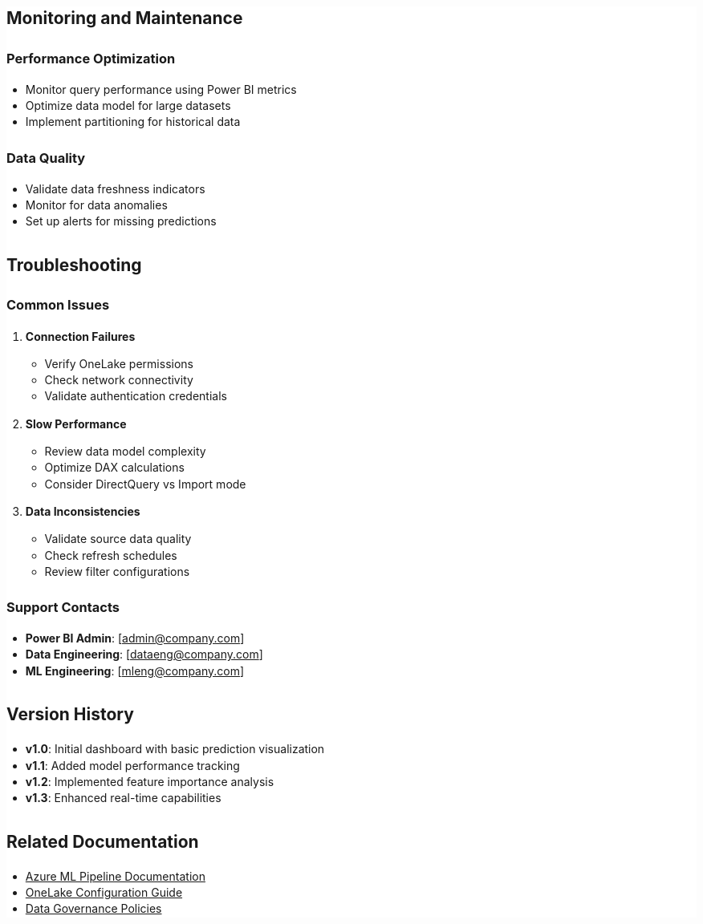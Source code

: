 ## Monitoring and Maintenance

### Performance Optimization
- Monitor query performance using Power BI metrics
- Optimize data model for large datasets
- Implement partitioning for historical data

### Data Quality
- Validate data freshness indicators
- Monitor for data anomalies
- Set up alerts for missing predictions

## Troubleshooting

### Common Issues

1. **Connection Failures**
   - Verify OneLake permissions
   - Check network connectivity
   - Validate authentication credentials

2. **Slow Performance**
   - Review data model complexity
   - Optimize DAX calculations
   - Consider DirectQuery vs Import mode

3. **Data Inconsistencies**
   - Validate source data quality
   - Check refresh schedules
   - Review filter configurations

### Support Contacts
- **Power BI Admin**: [admin@company.com]
- **Data Engineering**: [dataeng@company.com]
- **ML Engineering**: [mleng@company.com]

## Version History

- **v1.0**: Initial dashboard with basic prediction visualization
- **v1.1**: Added model performance tracking
- **v1.2**: Implemented feature importance analysis
- **v1.3**: Enhanced real-time capabilities

## Related Documentation

- [Azure ML Pipeline Documentation](../docs/ml-pipeline.md)
- [OneLake Configuration Guide](../docs/onelake-setup.md)
- [Data Governance Policies](../docs/governance.md)